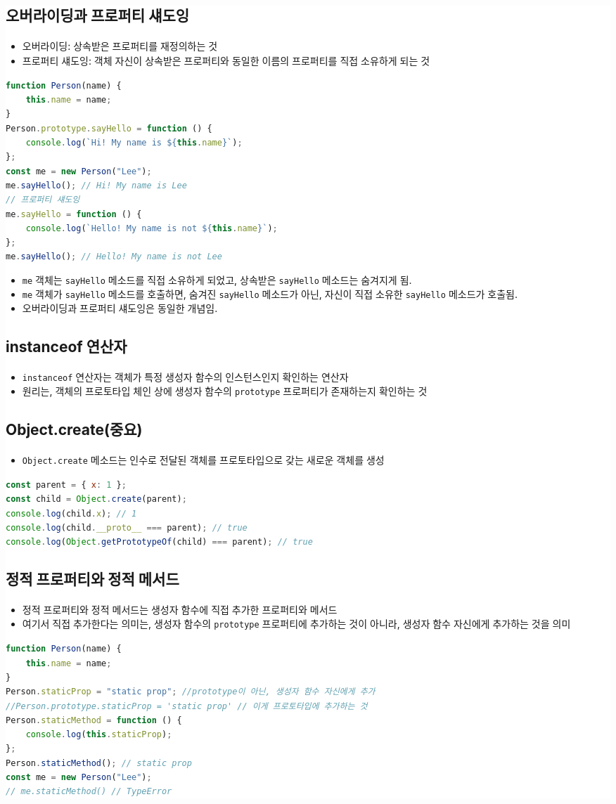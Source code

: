 ## 오버라이딩과 프로퍼티 섀도잉

-   오버라이딩: 상속받은 프로퍼티를 재정의하는 것
-   프로퍼티 섀도잉: 객체 자신이 상속받은 프로퍼티와 동일한 이름의 프로퍼티를 직접 소유하게 되는 것

```js
function Person(name) {
    this.name = name;
}
Person.prototype.sayHello = function () {
    console.log(`Hi! My name is ${this.name}`);
};
const me = new Person("Lee");
me.sayHello(); // Hi! My name is Lee
// 프로퍼티 섀도잉
me.sayHello = function () {
    console.log(`Hello! My name is not ${this.name}`);
};
me.sayHello(); // Hello! My name is not Lee
```

-   `me` 객체는 `sayHello` 메소드를 직접 소유하게 되었고, 상속받은 `sayHello` 메소드는 숨겨지게 됨.
-   `me` 객체가 `sayHello` 메소드를 호출하면, 숨겨진 `sayHello` 메소드가 아닌, 자신이 직접 소유한 `sayHello` 메소드가 호출됨.
-   오버라이딩과 프로퍼티 섀도잉은 동일한 개념임.

## instanceof 연산자

-   `instanceof` 연산자는 객체가 특정 생성자 함수의 인스턴스인지 확인하는 연산자
-   원리는, 객체의 프로토타입 체인 상에 생성자 함수의 `prototype` 프로퍼티가 존재하는지 확인하는 것

## Object.create(중요)

-   `Object.create` 메소드는 인수로 전달된 객체를 프로토타입으로 갖는 새로운 객체를 생성

```js
const parent = { x: 1 };
const child = Object.create(parent);
console.log(child.x); // 1
console.log(child.__proto__ === parent); // true
console.log(Object.getPrototypeOf(child) === parent); // true
```

## 정적 프로퍼티와 정적 메서드

-   정적 프로퍼티와 정적 메서드는 생성자 함수에 직접 추가한 프로퍼티와 메서드
-   여기서 직접 추가한다는 의미는, 생성자 함수의 `prototype` 프로퍼티에 추가하는 것이 아니라, 생성자 함수 자신에게 추가하는 것을 의미

```js
function Person(name) {
    this.name = name;
}
Person.staticProp = "static prop"; //prototype이 아닌, 생성자 함수 자신에게 추가
//Person.prototype.staticProp = 'static prop' // 이게 프로토타입에 추가하는 것
Person.staticMethod = function () {
    console.log(this.staticProp);
};
Person.staticMethod(); // static prop
const me = new Person("Lee");
// me.staticMethod() // TypeError
```
